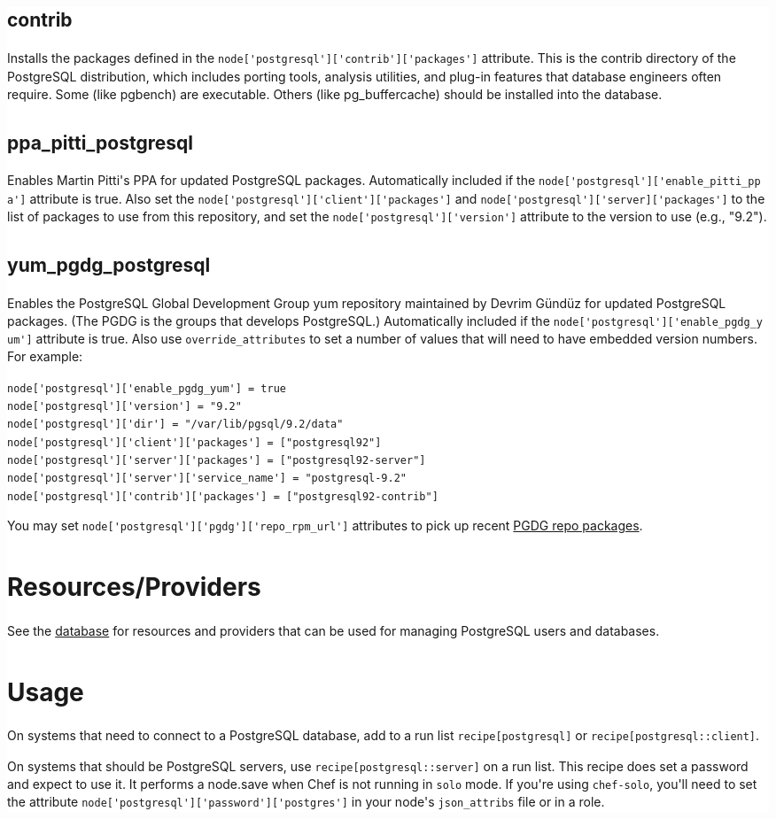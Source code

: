 contrib
-------

Installs the packages defined in the
`node['postgresql']['contrib']['packages']` attribute.
This is the contrib directory of the PostgreSQL distribution, which
includes porting tools, analysis utilities, and plug-in features that
database engineers often require. Some (like pgbench) are executable.
Others (like pg_buffercache) should be installed into the database.

ppa\_pitti\_postgresql
----------------------

Enables Martin Pitti's PPA for updated PostgreSQL packages.
Automatically included if the `node['postgresql']['enable_pitti_ppa']`
attribute is true. Also set the
`node['postgresql']['client']['packages']` and
`node['postgresql']['server]['packages']` to the list of packages to
use from this repository, and set the `node['postgresql']['version']`
attribute to the version to use (e.g., "9.2").

yum\_pgdg\_postgresql
---------------------

Enables the PostgreSQL Global Development Group yum repository
maintained by Devrim G&#252;nd&#252;z for updated PostgreSQL packages.
(The PGDG is the groups that develops PostgreSQL.)
Automatically included if the `node['postgresql']['enable_pgdg_yum']`
attribute is true. Also use `override_attributes` to set a number of
values that will need to have embedded version numbers. For example:

    node['postgresql']['enable_pgdg_yum'] = true
    node['postgresql']['version'] = "9.2"
    node['postgresql']['dir'] = "/var/lib/pgsql/9.2/data"
    node['postgresql']['client']['packages'] = ["postgresql92"]
    node['postgresql']['server']['packages'] = ["postgresql92-server"]
    node['postgresql']['server']['service_name'] = "postgresql-9.2"
    node['postgresql']['contrib']['packages'] = ["postgresql92-contrib"]

You may set `node['postgresql']['pgdg']['repo_rpm_url']` attributes
to pick up recent [PGDG repo packages](http://yum.postgresql.org/repopackages.php).

Resources/Providers
===================

See the [database](http://community.opscode.com/cookbooks/database)
for resources and providers that can be used for managing PostgreSQL
users and databases.

Usage
=====

On systems that need to connect to a PostgreSQL database, add to a run
list `recipe[postgresql]` or `recipe[postgresql::client]`.

On systems that should be PostgreSQL servers, use
`recipe[postgresql::server]` on a run list. This recipe does set a
password and expect to use it. It performs a node.save when Chef is
not running in `solo` mode. If you're using `chef-solo`, you'll need
to set the attribute `node['postgresql']['password']['postgres']` in
your node's `json_attribs` file or in a role.

